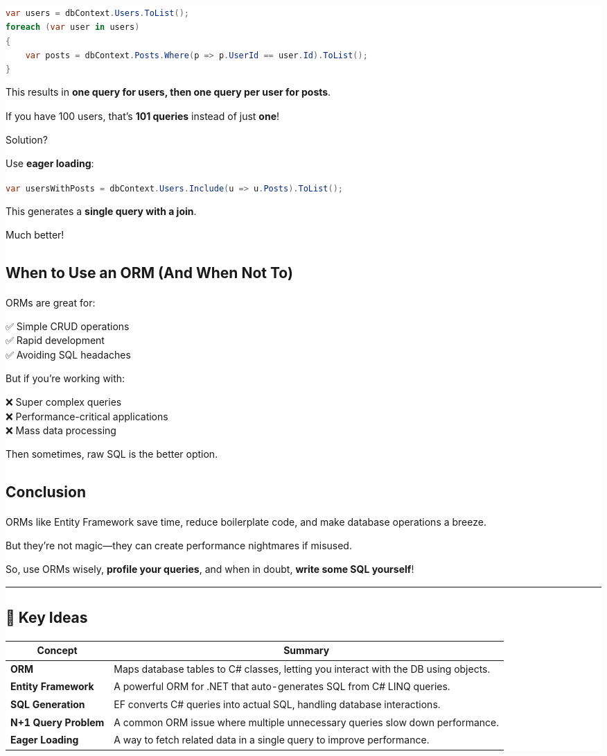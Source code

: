 ```csharp
var users = dbContext.Users.ToList();
foreach (var user in users)
{
    var posts = dbContext.Posts.Where(p => p.UserId == user.Id).ToList();
}
```

This results in **one query for users, then one query per user for posts**.

If you have 100 users, that’s **101 queries** instead of just **one**!

Solution?

Use **eager loading**:

```csharp
var usersWithPosts = dbContext.Users.Include(u => u.Posts).ToList();
```

This generates a **single query with a join**.

Much better!

## When to Use an ORM (And When Not To)

ORMs are great for:

✅ Simple CRUD operations\
✅ Rapid development\
✅ Avoiding SQL headaches

But if you’re working with:

❌ Super complex queries\
❌ Performance-critical applications\
❌ Mass data processing

Then sometimes, raw SQL is the better option.

## Conclusion

ORMs like Entity Framework save time, reduce boilerplate code, and make database operations a breeze.

But they’re not magic—they can create performance nightmares if misused.

So, use ORMs wisely, **profile your queries**, and when in doubt, **write some SQL yourself**!

***

## 🔑 Key Ideas

| Concept               | Summary                                                                             |
| --------------------- | ----------------------------------------------------------------------------------- |
| **ORM**               | Maps database tables to C# classes, letting you interact with the DB using objects. |
| **Entity Framework**  | A powerful ORM for .NET that auto-generates SQL from C# LINQ queries.               |
| **SQL Generation**    | EF converts C# queries into actual SQL, handling database interactions.             |
| **N+1 Query Problem** | A common ORM issue where multiple unnecessary queries slow down performance.        |
| **Eager Loading**     | A way to fetch related data in a single query to improve performance.               |
